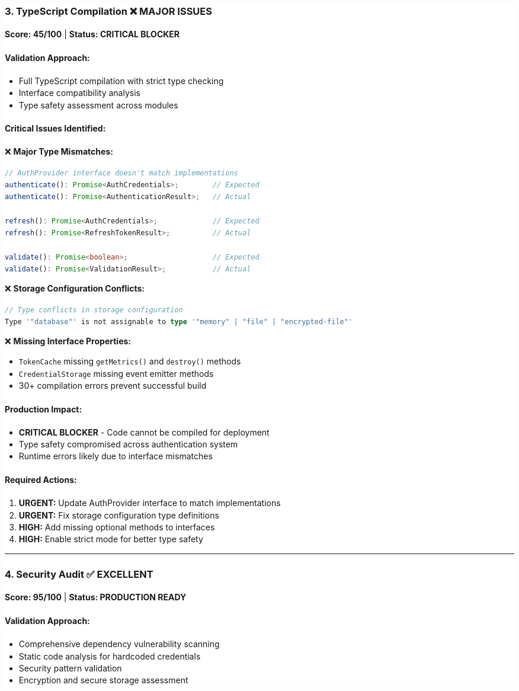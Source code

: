 
### 3. TypeScript Compilation ❌ MAJOR ISSUES

**Score: 45/100** | **Status: CRITICAL BLOCKER**

#### Validation Approach:
- Full TypeScript compilation with strict type checking
- Interface compatibility analysis
- Type safety assessment across modules

#### Critical Issues Identified:
❌ **Major Type Mismatches:**
```typescript
// AuthProvider interface doesn't match implementations
authenticate(): Promise<AuthCredentials>;        // Expected
authenticate(): Promise<AuthenticationResult>;   // Actual

refresh(): Promise<AuthCredentials>;             // Expected  
refresh(): Promise<RefreshTokenResult>;          // Actual

validate(): Promise<boolean>;                    // Expected
validate(): Promise<ValidationResult>;           // Actual
```

❌ **Storage Configuration Conflicts:**
```typescript
// Type conflicts in storage configuration
Type '"database"' is not assignable to type '"memory" | "file" | "encrypted-file"'
```

❌ **Missing Interface Properties:**
- `TokenCache` missing `getMetrics()` and `destroy()` methods
- `CredentialStorage` missing event emitter methods
- 30+ compilation errors prevent successful build

#### Production Impact:
- **CRITICAL BLOCKER** - Code cannot be compiled for deployment
- Type safety compromised across authentication system
- Runtime errors likely due to interface mismatches

#### Required Actions:
1. **URGENT:** Update AuthProvider interface to match implementations
2. **URGENT:** Fix storage configuration type definitions  
3. **HIGH:** Add missing optional methods to interfaces
4. **HIGH:** Enable strict mode for better type safety

---

### 4. Security Audit ✅ EXCELLENT

**Score: 95/100** | **Status: PRODUCTION READY**

#### Validation Approach:
- Comprehensive dependency vulnerability scanning
- Static code analysis for hardcoded credentials
- Security pattern validation
- Encryption and secure storage assessment
